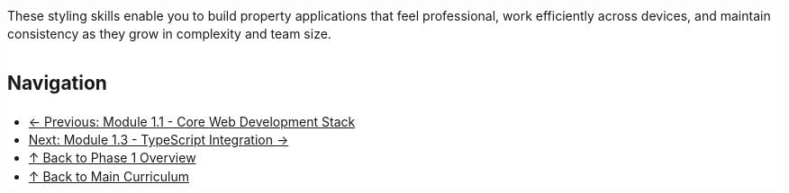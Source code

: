 These styling skills enable you to build property applications that feel professional, work efficiently across devices, and maintain consistency as they grow in complexity and team size.

## Navigation

- [← Previous: Module 1.1 - Core Web Development Stack](./Module-1.1-Core-Web-Development-Stack.md)
- [Next: Module 1.3 - TypeScript Integration →](./Module-1.3-TypeScript-Integration.md)
- [↑ Back to Phase 1 Overview](./README.md)
- [↑ Back to Main Curriculum](../coding-curriculum.md)
